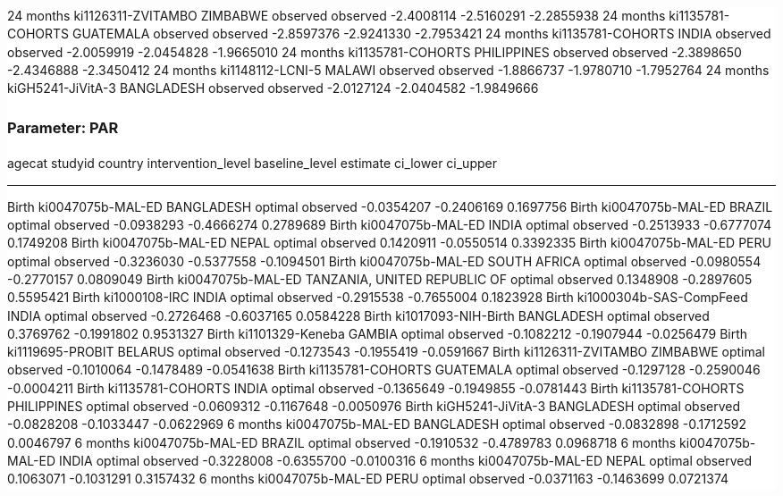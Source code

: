 24 months   ki1126311-ZVITAMBO         ZIMBABWE                       observed             observed          -2.4008114   -2.5160291   -2.2855938
24 months   ki1135781-COHORTS          GUATEMALA                      observed             observed          -2.8597376   -2.9241330   -2.7953421
24 months   ki1135781-COHORTS          INDIA                          observed             observed          -2.0059919   -2.0454828   -1.9665010
24 months   ki1135781-COHORTS          PHILIPPINES                    observed             observed          -2.3898650   -2.4346888   -2.3450412
24 months   ki1148112-LCNI-5           MALAWI                         observed             observed          -1.8866737   -1.9780710   -1.7952764
24 months   kiGH5241-JiVitA-3          BANGLADESH                     observed             observed          -2.0127124   -2.0404582   -1.9849666


### Parameter: PAR


agecat      studyid                    country                        intervention_level   baseline_level      estimate     ci_lower     ci_upper
----------  -------------------------  -----------------------------  -------------------  ---------------  -----------  -----------  -----------
Birth       ki0047075b-MAL-ED          BANGLADESH                     optimal              observed          -0.0354207   -0.2406169    0.1697756
Birth       ki0047075b-MAL-ED          BRAZIL                         optimal              observed          -0.0938293   -0.4666274    0.2789689
Birth       ki0047075b-MAL-ED          INDIA                          optimal              observed          -0.2513933   -0.6777074    0.1749208
Birth       ki0047075b-MAL-ED          NEPAL                          optimal              observed           0.1420911   -0.0550514    0.3392335
Birth       ki0047075b-MAL-ED          PERU                           optimal              observed          -0.3236030   -0.5377558   -0.1094501
Birth       ki0047075b-MAL-ED          SOUTH AFRICA                   optimal              observed          -0.0980554   -0.2770157    0.0809049
Birth       ki0047075b-MAL-ED          TANZANIA, UNITED REPUBLIC OF   optimal              observed           0.1348908   -0.2897605    0.5595421
Birth       ki1000108-IRC              INDIA                          optimal              observed          -0.2915538   -0.7655004    0.1823928
Birth       ki1000304b-SAS-CompFeed    INDIA                          optimal              observed          -0.2726468   -0.6037165    0.0584228
Birth       ki1017093-NIH-Birth        BANGLADESH                     optimal              observed           0.3769762   -0.1991802    0.9531327
Birth       ki1101329-Keneba           GAMBIA                         optimal              observed          -0.1082212   -0.1907944   -0.0256479
Birth       ki1119695-PROBIT           BELARUS                        optimal              observed          -0.1273543   -0.1955419   -0.0591667
Birth       ki1126311-ZVITAMBO         ZIMBABWE                       optimal              observed          -0.1010064   -0.1478489   -0.0541638
Birth       ki1135781-COHORTS          GUATEMALA                      optimal              observed          -0.1297128   -0.2590046   -0.0004211
Birth       ki1135781-COHORTS          INDIA                          optimal              observed          -0.1365649   -0.1949855   -0.0781443
Birth       ki1135781-COHORTS          PHILIPPINES                    optimal              observed          -0.0609312   -0.1167648   -0.0050976
Birth       kiGH5241-JiVitA-3          BANGLADESH                     optimal              observed          -0.0828208   -0.1033447   -0.0622969
6 months    ki0047075b-MAL-ED          BANGLADESH                     optimal              observed          -0.0832898   -0.1712592    0.0046797
6 months    ki0047075b-MAL-ED          BRAZIL                         optimal              observed          -0.1910532   -0.4789783    0.0968718
6 months    ki0047075b-MAL-ED          INDIA                          optimal              observed          -0.3228008   -0.6355700   -0.0100316
6 months    ki0047075b-MAL-ED          NEPAL                          optimal              observed           0.1063071   -0.1031291    0.3157432
6 months    ki0047075b-MAL-ED          PERU                           optimal              observed          -0.0371163   -0.1463699    0.0721374